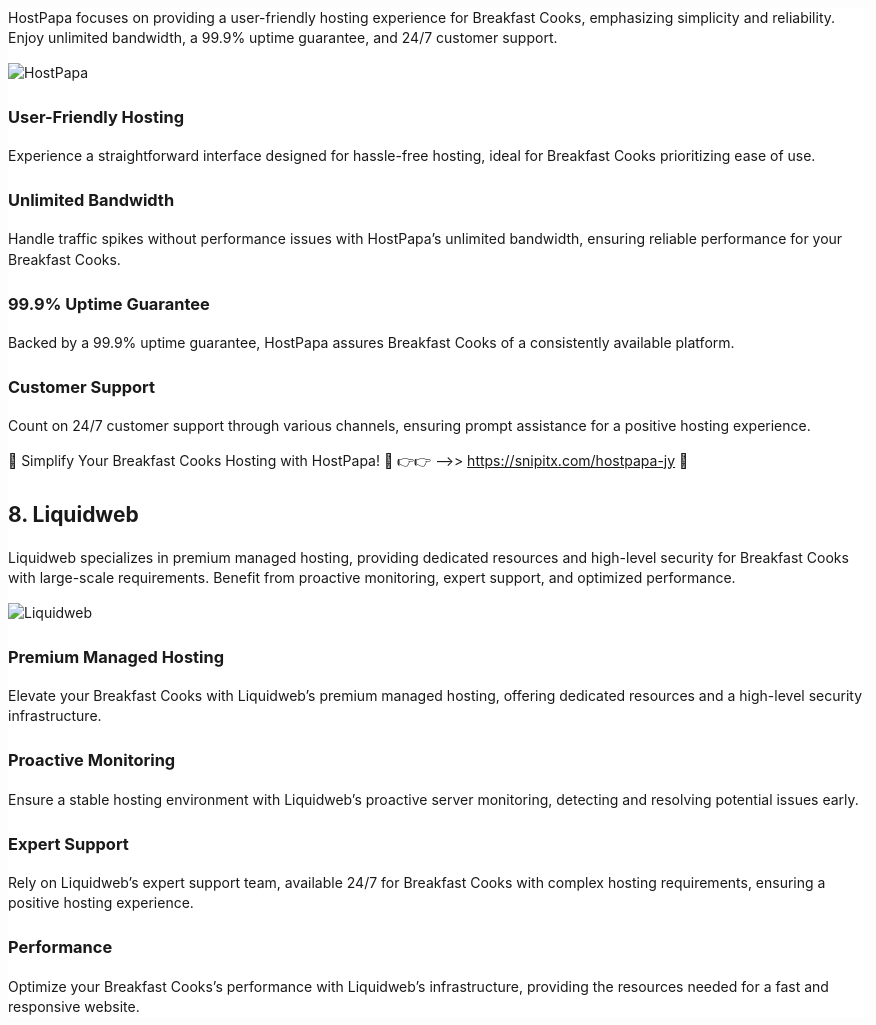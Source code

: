 HostPapa focuses on providing a user-friendly hosting experience for Breakfast Cooks, emphasizing simplicity and reliability. Enjoy unlimited bandwidth, a 99.9% uptime guarantee, and 24/7 customer support.

![HostPapa](https://i.imgur.com/ouDTkvl.jpeg "HostPapa Hosting")

### User-Friendly Hosting
Experience a straightforward interface designed for hassle-free hosting, ideal for Breakfast Cooks prioritizing ease of use.

### Unlimited Bandwidth
Handle traffic spikes without performance issues with HostPapa’s unlimited bandwidth, ensuring reliable performance for your Breakfast Cooks.

### 99.9% Uptime Guarantee
Backed by a 99.9% uptime guarantee, HostPapa assures Breakfast Cooks of a consistently available platform.

### Customer Support
Count on 24/7 customer support through various channels, ensuring prompt assistance for a positive hosting experience.

🌈 Simplify Your Breakfast Cooks Hosting with HostPapa! 🚀
👉👉 -->> https://snipitx.com/hostpapa-jy 🚀

## 8. Liquidweb

Liquidweb specializes in premium managed hosting, providing dedicated resources and high-level security for Breakfast Cooks with large-scale requirements. Benefit from proactive monitoring, expert support, and optimized performance.

![Liquidweb](https://i.imgur.com/4IvT9SC.jpeg "Liquidweb Hosting")

### Premium Managed Hosting
Elevate your Breakfast Cooks with Liquidweb’s premium managed hosting, offering dedicated resources and a high-level security infrastructure.

### Proactive Monitoring
Ensure a stable hosting environment with Liquidweb’s proactive server monitoring, detecting and resolving potential issues early.

### Expert Support
Rely on Liquidweb’s expert support team, available 24/7 for Breakfast Cooks with complex hosting requirements, ensuring a positive hosting experience.

### Performance
Optimize your Breakfast Cooks’s performance with Liquidweb’s infrastructure, providing the resources needed for a fast and responsive website.
